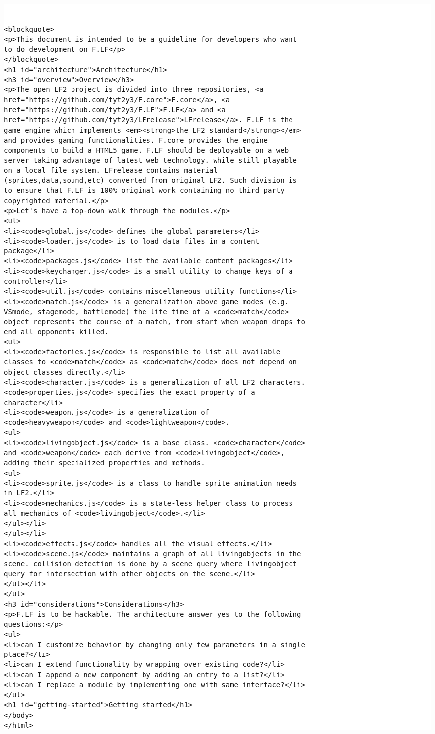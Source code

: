 <!DOCTYPE html>
<html>
<title>F.LF/Develop</title>

<xmp theme="projectF">

> This document is intended to be a guideline for developers who want to do development on F.LF

# Architecture

### Overview
The open LF2 project is divided into three repositories, [F.core](https://github.com/tyt2y3/F.core), [F.LF](https://github.com/tyt2y3/F.LF) and [LFrelease](https://github.com/tyt2y3/LFrelease). F.LF is the game engine which implements ___the LF2 standard___ and provides gaming functionalities. F.core provides the engine components to build a HTML5 game. F.LF should be deployable on a web server taking advantage of latest web technology, while still playable on a local file system. LFrelease contains material (sprites,data,sound,etc) converted from original LF2. Such division is to ensure that F.LF is 100% original work containing no third party copyrighted material.

Let's have a top-down walk through the modules.

- `global.js` defines the global parameters
- `loader.js` is to load data files in a content package
- `packages.js` list the available content packages
- `keychanger.js` is a small utility to change keys of a controller
- `util.js` contains miscellaneous utility functions
- `match.js` is a generalization above game modes (e.g. VSmode, stagemode, battlemode)
	the life time of a `match` object represents the course of a match, from start when weapon drops to end all opponents killed.
	- `factories.js` is responsible to list all available classes to `match` as `match` does not depend on object classes directly.
	- `character.js` is a generalization of all LF2 characters. `properties.js` specifies the exact property of a character
	- `weapon.js` is a generalization of `heavyweapon` and `lightweapon`.
		- `livingobject.js` is a base class. `character` and `weapon` each derive from `livingobject`, adding their specialized properties and methods.
			- `sprite.js` is a class to handle sprite animation needs in LF2.
			- `mechanics.js` is a state-less helper class to process all mechanics of `livingobject`.
	- `effects.js` handles all the visual effects.
	- `scene.js` maintains a graph of all livingobjects in the scene. collision detection is done by a scene query where livingobject query for intersection with other objects on the scene.

### Considerations
F.LF is to be hackable. The architecture answer yes to the following questions:

- can I customize behavior by changing only few parameters in a single place?
- can I extend functionality by wrapping over existing code?
- can I append a new component by adding an entry to a list?
- can I replace a module by implementing one with same interface?

# Getting started
